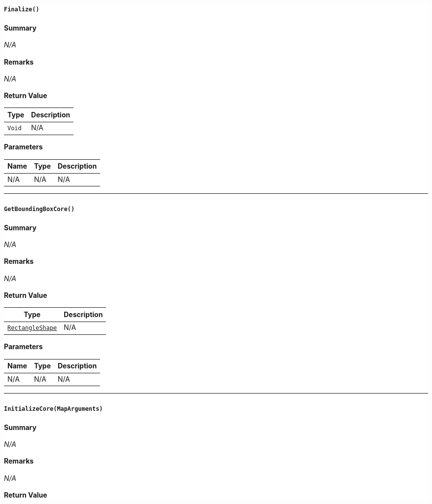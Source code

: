#### `Finalize()`

**Summary**

   *N/A*

**Remarks**

   *N/A*

**Return Value**

|Type|Description|
|---|---|
|`Void`|N/A|

**Parameters**

|Name|Type|Description|
|---|---|---|
|N/A|N/A|N/A|

---
#### `GetBoundingBoxCore()`

**Summary**

   *N/A*

**Remarks**

   *N/A*

**Return Value**

|Type|Description|
|---|---|
|[`RectangleShape`](../ThinkGeo.Core/ThinkGeo.Core.RectangleShape.md)|N/A|

**Parameters**

|Name|Type|Description|
|---|---|---|
|N/A|N/A|N/A|

---
#### `InitializeCore(MapArguments)`

**Summary**

   *N/A*

**Remarks**

   *N/A*

**Return Value**
